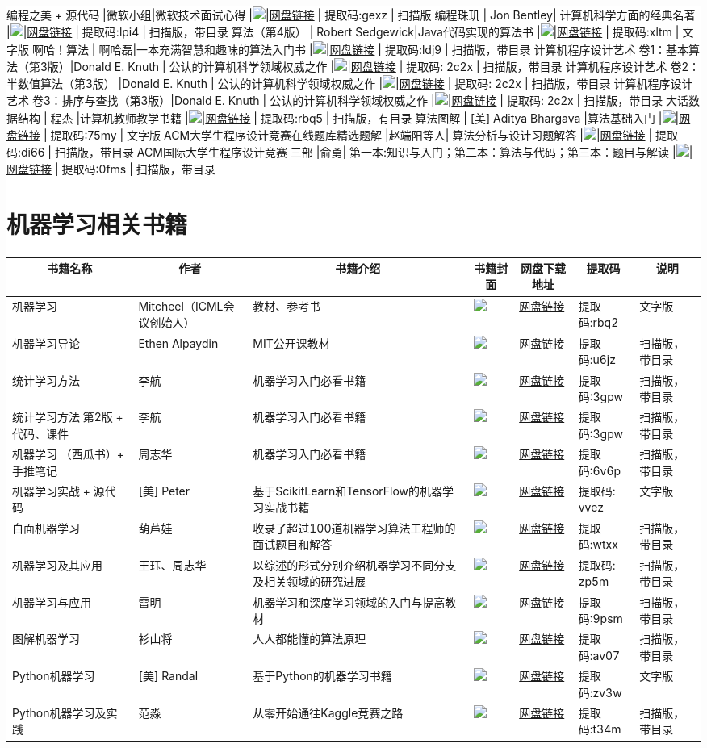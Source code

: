 编程之美 + 源代码 |微软小组|微软技术面试心得 |<img src="https://note.youdao.com/yws/api/personal/file/WEBf79e52ced903266ce81e719094a47813?method=download&shareKey=87ebf847210762c126cf4b09df6f6ffc" height="100"/>|[网盘链接](https://pan.baidu.com/s/1b-jmjh4TYZ6CscxY5UCg3w) | 提取码:gexz | 扫描版
编程珠玑 | Jon Bentley| 计算机科学方面的经典名著 |<img src="https://ss0.bdstatic.com/70cFvHSh_Q1YnxGkpoWK1HF6hhy/it/u=2177281639,3870758793&fm=26&gp=0.jpg" height="100"/>|[网盘链接](https://pan.baidu.com/s/1eROcPhtESU3ajguUOVRkDw) | 提取码:lpi4  | 扫描版，带目录
算法（第4版） | Robert Sedgewick|Java代码实现的算法书 |<img src="https://note.youdao.com/yws/api/personal/file/WEBadb8443f4a9baa8607733e99a813cafa?method=download&shareKey=94bd7e83a4e4d4f60d5833c2a8a86577" height="100"/>|[网盘链接](https://pan.baidu.com/s/1B60bKnP5oqle7ESwgfACPQ) | 提取码:xltm  | 文字版
啊哈！算法 | 啊哈磊|一本充满智慧和趣味的算法入门书 |<img src="https://ss1.bdstatic.com/70cFuXSh_Q1YnxGkpoWK1HF6hhy/it/u=2149540974,1521924617&fm=11&gp=0.jpg" height="100"/>|[网盘链接](https://pan.baidu.com/s/17CCkZ1WxGm40n7gyg4IPyA) | 提取码:ldj9   | 扫描版，带目录
计算机程序设计艺术 卷1：基本算法（第3版）|Donald E. Knuth  | 公认的计算机科学领域权威之作 |<img src="https://file.ituring.com.cn/SmallCover/01014e4951039235344c" height="100"/>|[网盘链接](https://pan.baidu.com/s/13RxANVs98w4tXexRcHEMpA) | 提取码: 2c2x  | 扫描版，带目录
计算机程序设计艺术 卷2：半数值算法（第3版） |Donald E. Knuth | 公认的计算机科学领域权威之作 |<img src="https://file.ituring.com.cn/ScreenShow/0101ca2437e03263f8aa" height="100"/>|[网盘链接](https://pan.baidu.com/s/13RxANVs98w4tXexRcHEMpA) | 提取码: 2c2x | 扫描版，带目录
计算机程序设计艺术 卷3：排序与查找（第3版）|Donald E. Knuth  | 公认的计算机科学领域权威之作 |<img src="https://file.ituring.com.cn/SmallCover/01015656ef556a1cb5af" height="100"/>|[网盘链接](https://pan.baidu.com/s/13RxANVs98w4tXexRcHEMpA) | 提取码: 2c2x  | 扫描版，带目录
大话数据结构 | 程杰 |计算机教师教学书籍 |<img src="https://note.youdao.com/yws/api/personal/file/WEB108ea6cb7229f2e07aa9f183b4e3353a?method=download&shareKey=37879e197432d963db2e0075bfa6f5d8" height="100"/>|[网盘链接](https://pan.baidu.com/s/1No96_XiRoqgq8SPT-vqOVA) | 提取码:rbq5  | 扫描版，有目录
算法图解 | [美] Aditya Bhargava |算法基础入门 |<img src="https://ss1.bdstatic.com/70cFuXSh_Q1YnxGkpoWK1HF6hhy/it/u=2862467907,662840786&fm=26&gp=0.jpg" height="100"/>|[网盘链接](https://pan.baidu.com/s/1CNuSNyK2e90QVmauADgkdw) | 提取码:75my  | 文字版
ACM大学生程序设计竞赛在线题库精选题解 |赵端阳等人| 算法分析与设计习题解答  |<img src="http://img3m4.ddimg.cn/81/34/23920164-1_w_2.jpg" height="100"/>|[网盘链接](https://pan.baidu.com/s/1d3s_je9HirTQ0TI6errbMQ) | 提取码:di66  | 扫描版，带目录
ACM国际大学生程序设计竞赛 三部  |俞勇| 第一本:知识与入门；第二本：算法与代码；第三本：题目与解读 |<img src="https://ss0.bdstatic.com/70cFuHSh_Q1YnxGkpoWK1HF6hhy/it/u=3569596528,3987577948&fm=15&gp=0.jpg" height="100"/>|[网盘链接](https://pan.baidu.com/s/1dO4IOupqedyWNMlOekuWGQ) | 提取码:0fms  | 扫描版，带目录


# 机器学习相关书籍
书籍名称  |	作者|书籍介绍 |书籍封面 |网盘下载地址 |	提取码 | 说明
---|---|--- |--- |--- |--- |---
机器学习 |Mitcheel（ICML会议创始人） |教材、参考书|<img src="https://note.youdao.com/yws/api/personal/file/WEBdd5e910b3cc8444056913840cd8dac16?method=download&shareKey=25cdccdf98b71911ed0a2575486fcdf4" height="100"/>|[网盘链接](https://pan.baidu.com/s/1JLf7HXE6CIWtXc4FjOiV3Q) | 提取码:rbq2 | 文字版
机器学习导论|Ethen Alpaydin |MIT公开课教材|<img src="https://ss3.bdstatic.com/70cFv8Sh_Q1YnxGkpoWK1HF6hhy/it/u=1853494624,2884198953&fm=26&gp=0.jpg" height="100"/>|[网盘链接](https://pan.baidu.com/s/1oFPAp3T-CegII5hJ3iI5_Q) | 提取码:u6jz | 扫描版，带目录
统计学习方法  | 李航|机器学习入门必看书籍 |<img src="https://note.youdao.com/yws/api/personal/file/WEBc9ac44960eafa05373ee5fd3f92b69cb?method=download&shareKey=09ad8e7e3b4b9757420adc33e6d7db68" height="100"/>|[网盘链接](https://pan.baidu.com/s/1Acnzz9NA6qEby-Ky87u3iA) | 提取码:3gpw | 扫描版，带目录
统计学习方法 第2版 + 代码、课件  | 李航|机器学习入门必看书籍 |<img src="https://note.youdao.com/yws/api/personal/file/WEBa2dc7a8ba04971db9322957a95552526?method=download&shareKey=4856026277386ff7461303d310b4e7b1" height="100"/>|[网盘链接](https://pan.baidu.com/s/1Acnzz9NA6qEby-Ky87u3iA) | 提取码:3gpw | 扫描版，带目录
机器学习 （西瓜书）+ 手推笔记  | 周志华|机器学习入门必看书籍 |<img src="https://ss0.bdstatic.com/70cFvHSh_Q1YnxGkpoWK1HF6hhy/it/u=3125305638,938568498&fm=26&gp=0.jpg" height="100"/>|[网盘链接](https://pan.baidu.com/s/1e_3nD1UnFccd2s1CZOqwLQ) | 提取码:6v6p | 扫描版，带目录
机器学习实战 + 源代码  | [美] Peter |基于ScikitLearn和TensorFlow的机器学习实战书籍 |<img src="https://ss0.bdstatic.com/70cFuHSh_Q1YnxGkpoWK1HF6hhy/it/u=1636817568,620939716&fm=26&gp=0.jpg" height="100"/>|[网盘链接](https://pan.baidu.com/s/1yFBqJPdFJx09sT6xiewkbg) | 提取码: vvez | 文字版
白面机器学习 | 葫芦娃|收录了超过100道机器学习算法工程师的面试题目和解答 |<img src="https://ss3.bdstatic.com/70cFv8Sh_Q1YnxGkpoWK1HF6hhy/it/u=2918550549,1537403716&fm=26&gp=0.jpg" height="100"/>|[网盘链接](https://pan.baidu.com/s/1Exa6Y6YnybwugaicsqMz4A) | 提取码:wtxx | 扫描版，带目录
机器学习及其应用  | 王珏、周志华|以综述的形式分别介绍机器学习不同分支及相关领域的研究进展 |<img src="https://ss1.bdstatic.com/70cFvXSh_Q1YnxGkpoWK1HF6hhy/it/u=2845523989,3456775396&fm=26&gp=0.jpg" height="100"/>|[网盘链接](https://pan.baidu.com/s/1FokWtH1CXqXMq-nnS23R7g) | 提取码: zp5m | 扫描版，带目录
机器学习与应用   | 雷明|机器学习和深度学习领域的入门与提高教材 |<img src="https://note.youdao.com/yws/api/personal/file/WEB24e4646973212354002dc231337f1e75?method=download&shareKey=bb9df507b0562024681b63397999f898" height="100"/>|[网盘链接](https://pan.baidu.com/s/1Q2mq5qTm6c_elDQxEk1OwQ) | 提取码:9psm | 扫描版，带目录
图解机器学习  | 衫山将|人人都能懂的算法原理 |<img src="https://ss1.bdstatic.com/70cFuXSh_Q1YnxGkpoWK1HF6hhy/it/u=2156318377,2134947544&fm=26&gp=0.jpg" height="100"/>|[网盘链接](https://pan.baidu.com/s/1car_KhS2pqPWgLsNW9cyJA) | 提取码:av07 | 扫描版，带目录
Python机器学习  | [美] Randal| 基于Python的机器学习书籍 |<img src="https://note.youdao.com/yws/api/personal/file/WEB8f6e341097e7dc82f6a6d38285aa53dd?method=download&shareKey=74e58f0aa61bfe547fd12c038f956f9e" height="100"/>|[网盘链接](https://pan.baidu.com/s/18g9OxGT_ym8egIXUnVCe2g) | 提取码:zv3w | 文字版
Python机器学习及实践   | 范淼|从零开始通往Kaggle竞赛之路 |<img src="https://ss1.bdstatic.com/70cFvXSh_Q1YnxGkpoWK1HF6hhy/it/u=1835488594,2152849677&fm=26&gp=0.jpg" height="100"/>|[网盘链接](https://pan.baidu.com/s/1Uh9D7-WGcMQycVofF3mRTQ) | 提取码:t34m | 扫描版，带目录